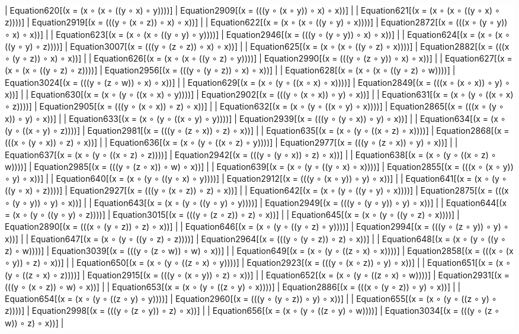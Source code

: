 | Equation620[(x = (x ∘ (x ∘ ((y ∘ x) ∘ y))))] | Equation2909[(x = (((y ∘ (x ∘ y)) ∘ x) ∘ x))] |
| Equation621[(x = (x ∘ (x ∘ ((y ∘ x) ∘ z))))] | Equation2919[(x = (((y ∘ (x ∘ z)) ∘ x) ∘ x))] |
| Equation622[(x = (x ∘ (x ∘ ((y ∘ y) ∘ x))))] | Equation2872[(x = (((x ∘ (y ∘ y)) ∘ x) ∘ x))] |
| Equation623[(x = (x ∘ (x ∘ ((y ∘ y) ∘ y))))] | Equation2946[(x = (((y ∘ (y ∘ y)) ∘ x) ∘ x))] |
| Equation624[(x = (x ∘ (x ∘ ((y ∘ y) ∘ z))))] | Equation3007[(x = (((y ∘ (z ∘ z)) ∘ x) ∘ x))] |
| Equation625[(x = (x ∘ (x ∘ ((y ∘ z) ∘ x))))] | Equation2882[(x = (((x ∘ (y ∘ z)) ∘ x) ∘ x))] |
| Equation626[(x = (x ∘ (x ∘ ((y ∘ z) ∘ y))))] | Equation2990[(x = (((y ∘ (z ∘ y)) ∘ x) ∘ x))] |
| Equation627[(x = (x ∘ (x ∘ ((y ∘ z) ∘ z))))] | Equation2956[(x = (((y ∘ (y ∘ z)) ∘ x) ∘ x))] |
| Equation628[(x = (x ∘ (x ∘ ((y ∘ z) ∘ w))))] | Equation3024[(x = (((y ∘ (z ∘ w)) ∘ x) ∘ x))] |
| Equation629[(x = (x ∘ (y ∘ ((x ∘ x) ∘ x))))] | Equation2849[(x = (((x ∘ (x ∘ x)) ∘ y) ∘ x))] |
| Equation630[(x = (x ∘ (y ∘ ((x ∘ x) ∘ y))))] | Equation2902[(x = (((y ∘ (x ∘ x)) ∘ y) ∘ x))] |
| Equation631[(x = (x ∘ (y ∘ ((x ∘ x) ∘ z))))] | Equation2905[(x = (((y ∘ (x ∘ x)) ∘ z) ∘ x))] |
| Equation632[(x = (x ∘ (y ∘ ((x ∘ y) ∘ x))))] | Equation2865[(x = (((x ∘ (y ∘ x)) ∘ y) ∘ x))] |
| Equation633[(x = (x ∘ (y ∘ ((x ∘ y) ∘ y))))] | Equation2939[(x = (((y ∘ (y ∘ x)) ∘ y) ∘ x))] |
| Equation634[(x = (x ∘ (y ∘ ((x ∘ y) ∘ z))))] | Equation2981[(x = (((y ∘ (z ∘ x)) ∘ z) ∘ x))] |
| Equation635[(x = (x ∘ (y ∘ ((x ∘ z) ∘ x))))] | Equation2868[(x = (((x ∘ (y ∘ x)) ∘ z) ∘ x))] |
| Equation636[(x = (x ∘ (y ∘ ((x ∘ z) ∘ y))))] | Equation2977[(x = (((y ∘ (z ∘ x)) ∘ y) ∘ x))] |
| Equation637[(x = (x ∘ (y ∘ ((x ∘ z) ∘ z))))] | Equation2942[(x = (((y ∘ (y ∘ x)) ∘ z) ∘ x))] |
| Equation638[(x = (x ∘ (y ∘ ((x ∘ z) ∘ w))))] | Equation2985[(x = (((y ∘ (z ∘ x)) ∘ w) ∘ x))] |
| Equation639[(x = (x ∘ (y ∘ ((y ∘ x) ∘ x))))] | Equation2855[(x = (((x ∘ (x ∘ y)) ∘ y) ∘ x))] |
| Equation640[(x = (x ∘ (y ∘ ((y ∘ x) ∘ y))))] | Equation2912[(x = (((y ∘ (x ∘ y)) ∘ y) ∘ x))] |
| Equation641[(x = (x ∘ (y ∘ ((y ∘ x) ∘ z))))] | Equation2927[(x = (((y ∘ (x ∘ z)) ∘ z) ∘ x))] |
| Equation642[(x = (x ∘ (y ∘ ((y ∘ y) ∘ x))))] | Equation2875[(x = (((x ∘ (y ∘ y)) ∘ y) ∘ x))] |
| Equation643[(x = (x ∘ (y ∘ ((y ∘ y) ∘ y))))] | Equation2949[(x = (((y ∘ (y ∘ y)) ∘ y) ∘ x))] |
| Equation644[(x = (x ∘ (y ∘ ((y ∘ y) ∘ z))))] | Equation3015[(x = (((y ∘ (z ∘ z)) ∘ z) ∘ x))] |
| Equation645[(x = (x ∘ (y ∘ ((y ∘ z) ∘ x))))] | Equation2890[(x = (((x ∘ (y ∘ z)) ∘ z) ∘ x))] |
| Equation646[(x = (x ∘ (y ∘ ((y ∘ z) ∘ y))))] | Equation2994[(x = (((y ∘ (z ∘ y)) ∘ y) ∘ x))] |
| Equation647[(x = (x ∘ (y ∘ ((y ∘ z) ∘ z))))] | Equation2964[(x = (((y ∘ (y ∘ z)) ∘ z) ∘ x))] |
| Equation648[(x = (x ∘ (y ∘ ((y ∘ z) ∘ w))))] | Equation3039[(x = (((y ∘ (z ∘ w)) ∘ w) ∘ x))] |
| Equation649[(x = (x ∘ (y ∘ ((z ∘ x) ∘ x))))] | Equation2858[(x = (((x ∘ (x ∘ y)) ∘ z) ∘ x))] |
| Equation650[(x = (x ∘ (y ∘ ((z ∘ x) ∘ y))))] | Equation2923[(x = (((y ∘ (x ∘ z)) ∘ y) ∘ x))] |
| Equation651[(x = (x ∘ (y ∘ ((z ∘ x) ∘ z))))] | Equation2915[(x = (((y ∘ (x ∘ y)) ∘ z) ∘ x))] |
| Equation652[(x = (x ∘ (y ∘ ((z ∘ x) ∘ w))))] | Equation2931[(x = (((y ∘ (x ∘ z)) ∘ w) ∘ x))] |
| Equation653[(x = (x ∘ (y ∘ ((z ∘ y) ∘ x))))] | Equation2886[(x = (((x ∘ (y ∘ z)) ∘ y) ∘ x))] |
| Equation654[(x = (x ∘ (y ∘ ((z ∘ y) ∘ y))))] | Equation2960[(x = (((y ∘ (y ∘ z)) ∘ y) ∘ x))] |
| Equation655[(x = (x ∘ (y ∘ ((z ∘ y) ∘ z))))] | Equation2998[(x = (((y ∘ (z ∘ y)) ∘ z) ∘ x))] |
| Equation656[(x = (x ∘ (y ∘ ((z ∘ y) ∘ w))))] | Equation3034[(x = (((y ∘ (z ∘ w)) ∘ z) ∘ x))] |